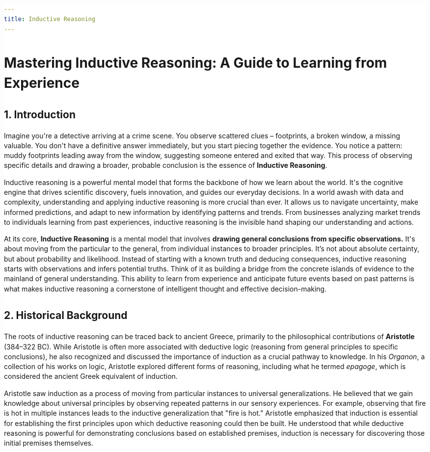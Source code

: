 ```yaml
---
title: Inductive Reasoning
---
```


# Mastering Inductive Reasoning: A Guide to Learning from Experience

## 1. Introduction

Imagine you're a detective arriving at a crime scene. You observe scattered clues – footprints, a broken window, a missing valuable.  You don't have a definitive answer immediately, but you start piecing together the evidence.  You notice a pattern: muddy footprints leading away from the window, suggesting someone entered and exited that way.  This process of observing specific details and drawing a broader, probable conclusion is the essence of **Inductive Reasoning**.

Inductive reasoning is a powerful mental model that forms the backbone of how we learn about the world. It's the cognitive engine that drives scientific discovery, fuels innovation, and guides our everyday decisions.  In a world awash with data and complexity, understanding and applying inductive reasoning is more crucial than ever.  It allows us to navigate uncertainty, make informed predictions, and adapt to new information by identifying patterns and trends.  From businesses analyzing market trends to individuals learning from past experiences, inductive reasoning is the invisible hand shaping our understanding and actions.

At its core, **Inductive Reasoning** is a mental model that involves **drawing general conclusions from specific observations.** It's about moving from the particular to the general, from individual instances to broader principles.  It’s not about absolute certainty, but about probability and likelihood.  Instead of starting with a known truth and deducing consequences, inductive reasoning starts with observations and infers potential truths.  Think of it as building a bridge from the concrete islands of evidence to the mainland of general understanding.  This ability to learn from experience and anticipate future events based on past patterns is what makes inductive reasoning a cornerstone of intelligent thought and effective decision-making.

## 2. Historical Background

The roots of inductive reasoning can be traced back to ancient Greece, primarily to the philosophical contributions of **Aristotle** (384–322 BC). While Aristotle is often more associated with deductive logic (reasoning from general principles to specific conclusions), he also recognized and discussed the importance of induction as a crucial pathway to knowledge. In his *Organon*, a collection of his works on logic, Aristotle explored different forms of reasoning, including what he termed *epagoge*, which is considered the ancient Greek equivalent of induction.

Aristotle saw induction as a process of moving from particular instances to universal generalizations.  He believed that we gain knowledge about universal principles by observing repeated patterns in our sensory experiences. For example, observing that fire is hot in multiple instances leads to the inductive generalization that "fire is hot." Aristotle emphasized that induction is essential for establishing the first principles upon which deductive reasoning could then be built. He understood that while deductive reasoning is powerful for demonstrating conclusions based on established premises, induction is necessary for discovering those initial premises themselves.
